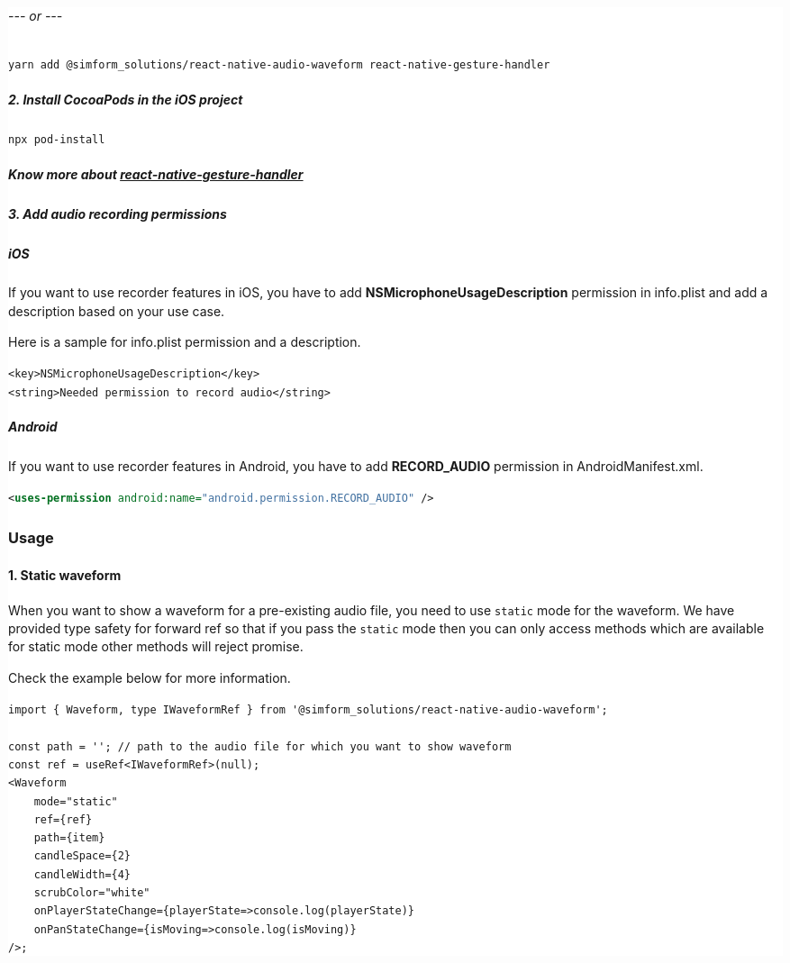 ###### --- or ---

```sh
yarn add @simform_solutions/react-native-audio-waveform react-native-gesture-handler
```

##### 2. Install CocoaPods in the iOS project

```bash
npx pod-install
```

##### Know more about [react-native-gesture-handler](https://www.npmjs.com/package/react-native-gesture-handler)

##### 3. Add audio recording permissions

##### iOS

If you want to use recorder features in iOS, you have to add **NSMicrophoneUsageDescription** permission in info.plist and add a description based on your use case.

Here is a sample for info.plist permission and a description.

```
<key>NSMicrophoneUsageDescription</key>
<string>Needed permission to record audio</string>
```

##### Android

If you want to use recorder features in Android, you have to add **RECORD_AUDIO** permission in AndroidManifest.xml.

```xml
<uses-permission android:name="android.permission.RECORD_AUDIO" />
```

### Usage

#### 1. Static waveform

When you want to show a waveform for a pre-existing audio file, you need to use `static` mode for the waveform. We have provided type safety for forward ref so that if you pass the `static` mode then you can only access methods which are available for static mode other methods will reject promise.

Check the example below for more information.

```tsx
import { Waveform, type IWaveformRef } from '@simform_solutions/react-native-audio-waveform';

const path = ''; // path to the audio file for which you want to show waveform
const ref = useRef<IWaveformRef>(null);
<Waveform
    mode="static"
    ref={ref}
    path={item}
    candleSpace={2}
    candleWidth={4}
    scrubColor="white"
    onPlayerStateChange={playerState=>console.log(playerState)}
    onPanStateChange={isMoving=>console.log(isMoving)}
/>;
```
